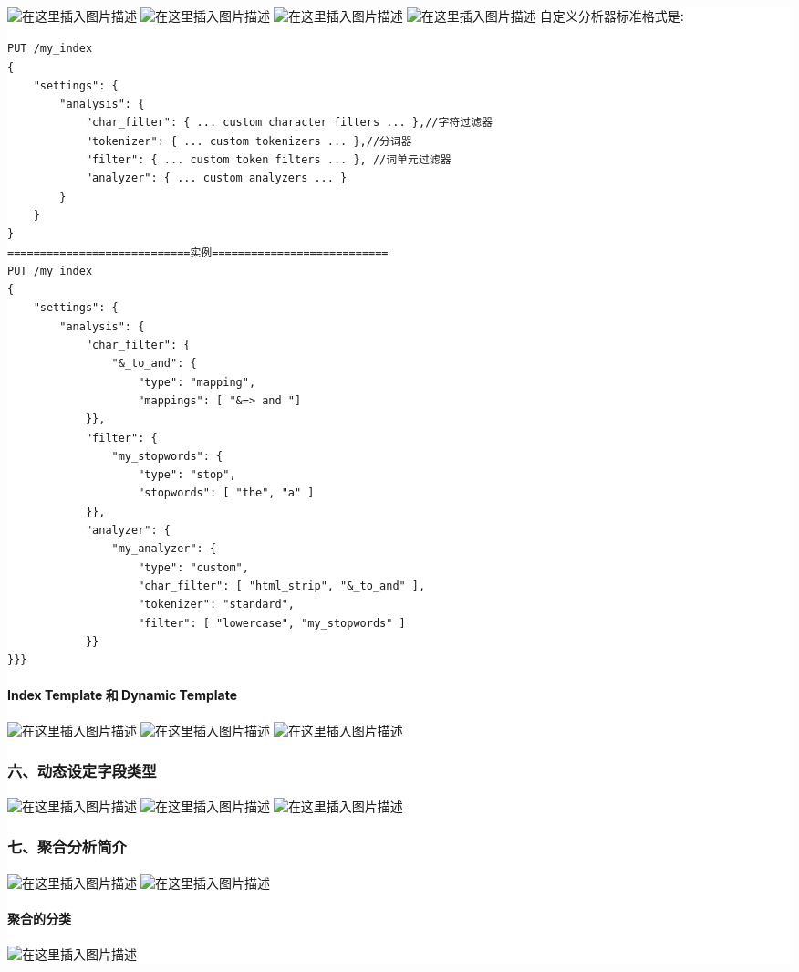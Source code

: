 ![在这里插入图片描述](https://img-blog.csdnimg.cn/20191012151142640.png?x-oss-process=image/watermark,type_ZmFuZ3poZW5naGVpdGk,shadow_10,text_aHR0cHM6Ly9ibG9nLmNzZG4ubmV0L3FxXzMzNTY1MDQ3,size_16,color_FFFFFF,t_70)
![在这里插入图片描述](https://img-blog.csdnimg.cn/20191012151159956.png?x-oss-process=image/watermark,type_ZmFuZ3poZW5naGVpdGk,shadow_10,text_aHR0cHM6Ly9ibG9nLmNzZG4ubmV0L3FxXzMzNTY1MDQ3,size_16,color_FFFFFF,t_70)
![在这里插入图片描述](https://img-blog.csdnimg.cn/20191012151211676.png?x-oss-process=image/watermark,type_ZmFuZ3poZW5naGVpdGk,shadow_10,text_aHR0cHM6Ly9ibG9nLmNzZG4ubmV0L3FxXzMzNTY1MDQ3,size_16,color_FFFFFF,t_70)
![在这里插入图片描述](https://img-blog.csdnimg.cn/20191012151225989.png?x-oss-process=image/watermark,type_ZmFuZ3poZW5naGVpdGk,shadow_10,text_aHR0cHM6Ly9ibG9nLmNzZG4ubmV0L3FxXzMzNTY1MDQ3,size_16,color_FFFFFF,t_70)
自定义分析器标准格式是:
```
PUT /my_index
{
    "settings": {
        "analysis": {
            "char_filter": { ... custom character filters ... },//字符过滤器
            "tokenizer": { ... custom tokenizers ... },//分词器
            "filter": { ... custom token filters ... }, //词单元过滤器
            "analyzer": { ... custom analyzers ... }
        }
    }
}
============================实例===========================
PUT /my_index
{
    "settings": {
        "analysis": {
            "char_filter": {
                "&_to_and": {
                    "type": "mapping",
                    "mappings": [ "&=> and "]
            }},
            "filter": {
                "my_stopwords": {
                    "type": "stop",
                    "stopwords": [ "the", "a" ]
            }},
            "analyzer": {
                "my_analyzer": {
                    "type": "custom",
                    "char_filter": [ "html_strip", "&_to_and" ],
                    "tokenizer": "standard",
                    "filter": [ "lowercase", "my_stopwords" ]
            }}
}}}
```
#### Index Template 和 Dynamic Template
![在这里插入图片描述](https://img-blog.csdnimg.cn/201910121545072.png?x-oss-process=image/watermark,type_ZmFuZ3poZW5naGVpdGk,shadow_10,text_aHR0cHM6Ly9ibG9nLmNzZG4ubmV0L3FxXzMzNTY1MDQ3,size_16,color_FFFFFF,t_70)
![在这里插入图片描述](https://img-blog.csdnimg.cn/20191012154520111.png?x-oss-process=image/watermark,type_ZmFuZ3poZW5naGVpdGk,shadow_10,text_aHR0cHM6Ly9ibG9nLmNzZG4ubmV0L3FxXzMzNTY1MDQ3,size_16,color_FFFFFF,t_70)
![在这里插入图片描述](https://img-blog.csdnimg.cn/201910121545343.png?x-oss-process=image/watermark,type_ZmFuZ3poZW5naGVpdGk,shadow_10,text_aHR0cHM6Ly9ibG9nLmNzZG4ubmV0L3FxXzMzNTY1MDQ3,size_16,color_FFFFFF,t_70)
### 六、动态设定字段类型
![在这里插入图片描述](https://img-blog.csdnimg.cn/20191012154554283.png?x-oss-process=image/watermark,type_ZmFuZ3poZW5naGVpdGk,shadow_10,text_aHR0cHM6Ly9ibG9nLmNzZG4ubmV0L3FxXzMzNTY1MDQ3,size_16,color_FFFFFF,t_70)
![在这里插入图片描述](https://img-blog.csdnimg.cn/20191012154620266.png?x-oss-process=image/watermark,type_ZmFuZ3poZW5naGVpdGk,shadow_10,text_aHR0cHM6Ly9ibG9nLmNzZG4ubmV0L3FxXzMzNTY1MDQ3,size_16,color_FFFFFF,t_70)
![在这里插入图片描述](https://img-blog.csdnimg.cn/20191012154647855.png?x-oss-process=image/watermark,type_ZmFuZ3poZW5naGVpdGk,shadow_10,text_aHR0cHM6Ly9ibG9nLmNzZG4ubmV0L3FxXzMzNTY1MDQ3,size_16,color_FFFFFF,t_70)
### 七、聚合分析简介
![在这里插入图片描述](https://img-blog.csdnimg.cn/20191014103531142.png?x-oss-process=image/watermark,type_ZmFuZ3poZW5naGVpdGk,shadow_10,text_aHR0cHM6Ly9ibG9nLmNzZG4ubmV0L3FxXzMzNTY1MDQ3,size_16,color_FFFFFF,t_70)
![在这里插入图片描述](https://img-blog.csdnimg.cn/20191014103545381.png?x-oss-process=image/watermark,type_ZmFuZ3poZW5naGVpdGk,shadow_10,text_aHR0cHM6Ly9ibG9nLmNzZG4ubmV0L3FxXzMzNTY1MDQ3,size_16,color_FFFFFF,t_70)
#### 聚合的分类
![在这里插入图片描述](https://img-blog.csdnimg.cn/20191014103557712.png?x-oss-process=image/watermark,type_ZmFuZ3poZW5naGVpdGk,shadow_10,text_aHR0cHM6Ly9ibG9nLmNzZG4ubmV0L3FxXzMzNTY1MDQ3,size_16,color_FFFFFF,t_70)